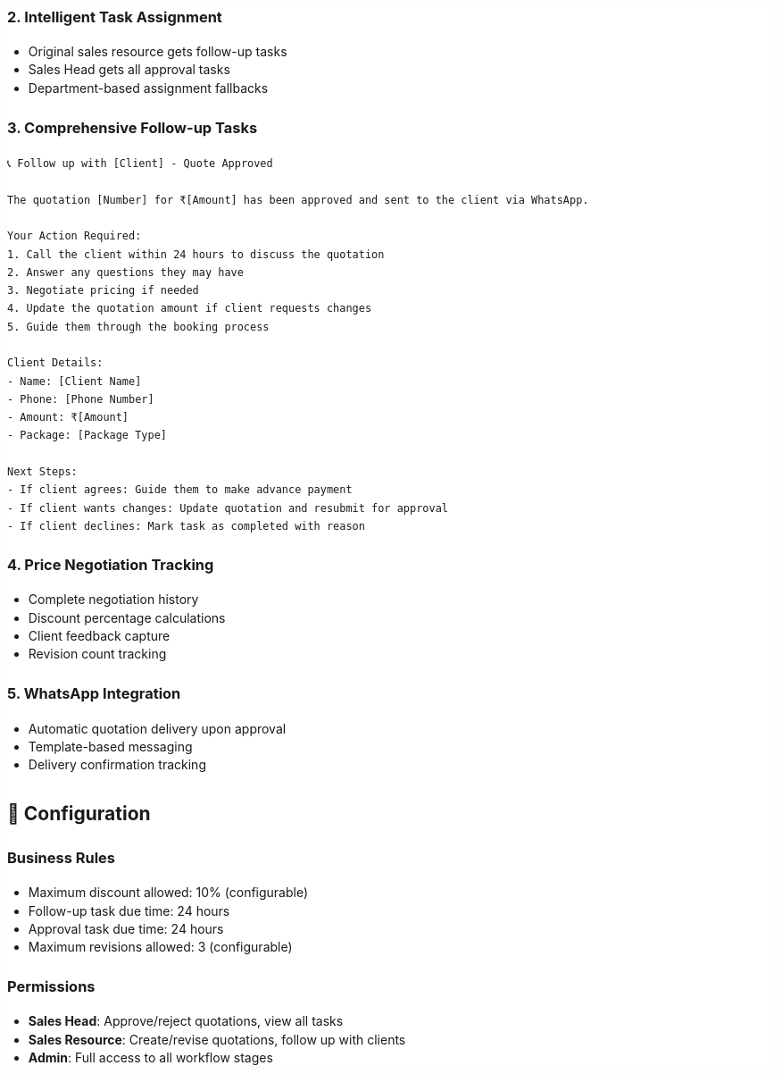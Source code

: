### **2. Intelligent Task Assignment**
- Original sales resource gets follow-up tasks
- Sales Head gets all approval tasks
- Department-based assignment fallbacks

### **3. Comprehensive Follow-up Tasks**
```
📞 Follow up with [Client] - Quote Approved

The quotation [Number] for ₹[Amount] has been approved and sent to the client via WhatsApp.

Your Action Required:
1. Call the client within 24 hours to discuss the quotation
2. Answer any questions they may have
3. Negotiate pricing if needed
4. Update the quotation amount if client requests changes
5. Guide them through the booking process

Client Details:
- Name: [Client Name]
- Phone: [Phone Number]
- Amount: ₹[Amount]
- Package: [Package Type]

Next Steps:
- If client agrees: Guide them to make advance payment
- If client wants changes: Update quotation and resubmit for approval
- If client declines: Mark task as completed with reason
```

### **4. Price Negotiation Tracking**
- Complete negotiation history
- Discount percentage calculations
- Client feedback capture
- Revision count tracking

### **5. WhatsApp Integration**
- Automatic quotation delivery upon approval
- Template-based messaging
- Delivery confirmation tracking

## 🔧 **Configuration**

### **Business Rules**
- Maximum discount allowed: 10% (configurable)
- Follow-up task due time: 24 hours
- Approval task due time: 24 hours
- Maximum revisions allowed: 3 (configurable)

### **Permissions**
- **Sales Head**: Approve/reject quotations, view all tasks
- **Sales Resource**: Create/revise quotations, follow up with clients
- **Admin**: Full access to all workflow stages
